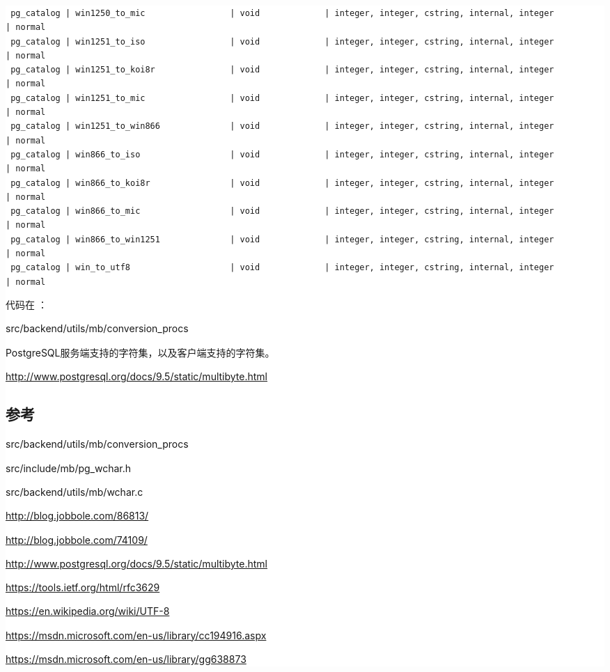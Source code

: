 ```  
 pg_catalog | win1250_to_mic                 | void             | integer, integer, cstring, internal, integer                                       | normal  
 pg_catalog | win1251_to_iso                 | void             | integer, integer, cstring, internal, integer                                       | normal  
 pg_catalog | win1251_to_koi8r               | void             | integer, integer, cstring, internal, integer                                       | normal  
 pg_catalog | win1251_to_mic                 | void             | integer, integer, cstring, internal, integer                                       | normal  
 pg_catalog | win1251_to_win866              | void             | integer, integer, cstring, internal, integer                                       | normal  
 pg_catalog | win866_to_iso                  | void             | integer, integer, cstring, internal, integer                                       | normal  
 pg_catalog | win866_to_koi8r                | void             | integer, integer, cstring, internal, integer                                       | normal  
 pg_catalog | win866_to_mic                  | void             | integer, integer, cstring, internal, integer                                       | normal  
 pg_catalog | win866_to_win1251              | void             | integer, integer, cstring, internal, integer                                       | normal  
 pg_catalog | win_to_utf8                    | void             | integer, integer, cstring, internal, integer                                       | normal  
```  
  
代码在 ：  
  
src/backend/utils/mb/conversion_procs  
  
PostgreSQL服务端支持的字符集，以及客户端支持的字符集。  
  
http://www.postgresql.org/docs/9.5/static/multibyte.html  
  
## 参考  
src/backend/utils/mb/conversion_procs  
  
src/include/mb/pg_wchar.h   
  
src/backend/utils/mb/wchar.c  
  
http://blog.jobbole.com/86813/  
  
http://blog.jobbole.com/74109/  
  
http://www.postgresql.org/docs/9.5/static/multibyte.html  
  
https://tools.ietf.org/html/rfc3629  
  
https://en.wikipedia.org/wiki/UTF-8  
  
https://msdn.microsoft.com/en-us/library/cc194916.aspx  
  
https://msdn.microsoft.com/en-us/library/gg638873  
  
  
  
  
  
  
  
  
  
  